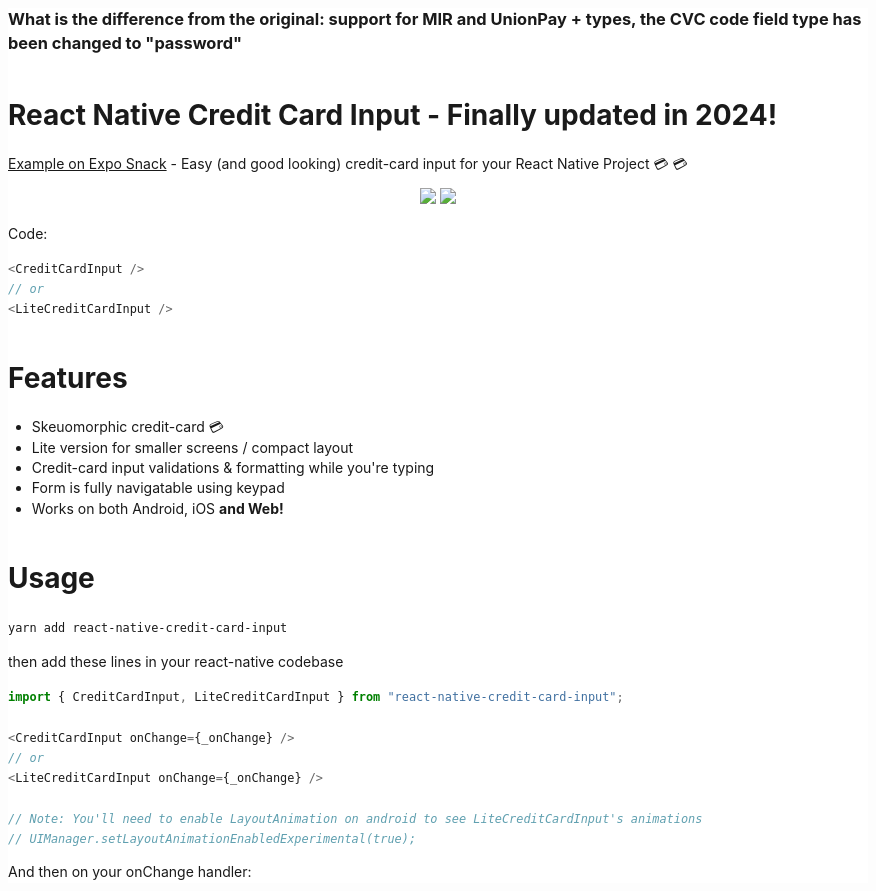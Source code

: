 ### What is the difference from the original: support for MIR and UnionPay + types, the CVC code field type has been changed to "password"


# React Native Credit Card Input - Finally updated in 2024!
[Example on Expo Snack](https://snack.expo.io/@sbycrosz/react-native-credit-card-example) - Easy (and good looking) credit-card input for your React Native Project 💳 💳


<p align="center">
<img src="https://github.com/sbycrosz/react-native-credit-card-input/blob/main/previews/ccinput.gif?raw=true" width=150/>
<img src="https://github.com/sbycrosz/react-native-credit-card-input/blob/main/previews/ccinputlite.gif?raw=true" width=150/>
</p>

Code:

```ts
<CreditCardInput />
// or
<LiteCreditCardInput />
```

# Features
* Skeuomorphic credit-card 💳
* Lite version for smaller screens / compact layout
* Credit-card input validations & formatting while you're typing
* Form is fully navigatable using keypad
* Works on both Android, iOS **and Web!**

# Usage

```bash
yarn add react-native-credit-card-input
```

then add these lines in your react-native codebase

```js
import { CreditCardInput, LiteCreditCardInput } from "react-native-credit-card-input";

<CreditCardInput onChange={_onChange} />
// or
<LiteCreditCardInput onChange={_onChange} />

// Note: You'll need to enable LayoutAnimation on android to see LiteCreditCardInput's animations
// UIManager.setLayoutAnimationEnabledExperimental(true);

```

And then on your onChange handler:
